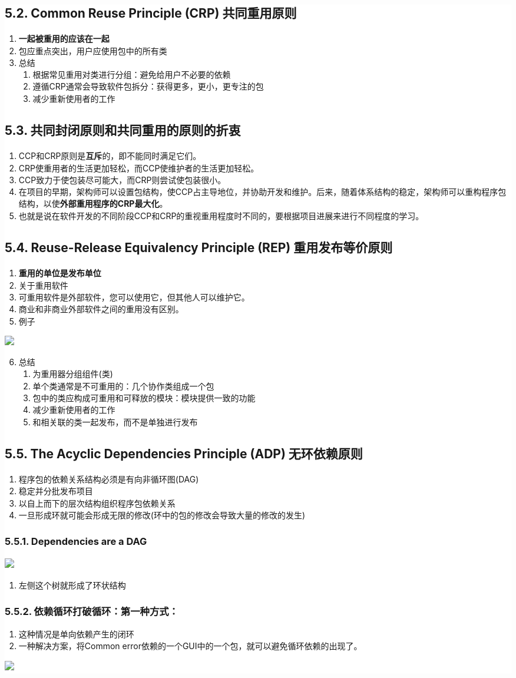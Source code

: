 ## 5.2. Common Reuse Principle (CRP) 共同重用原则
1. **一起被重用的应该在一起**
2. 包应重点突出，用户应使用包中的所有类
3. 总结
   1. 根据常见重用对类进行分组：避免给用户不必要的依赖
   2. 遵循CRP通常会导致软件包拆分：获得更多，更小，更专注的包
   3. 减少重新使用者的工作

## 5.3. 共同封闭原则和共同重用的原则的折衷
1. CCP和CRP原则是**互斥**的，即不能同时满足它们。
2. CRP使重用者的生活更加轻松，而CCP使维护者的生活更加轻松。
3. CCP致力于使包装尽可能大，而CRP则尝试使包装很小。
4. 在项目的早期，架构师可以设置包结构，使CCP占主导地位，并协助开发和维护。后来，随着体系结构的稳定，架构师可以重构程序包结构，以使**外部重用程序的CRP最大化**。
5. 也就是说在软件开发的不同阶段CCP和CRP的重视重用程度时不同的，要根据项目进展来进行不同程度的学习。

## 5.4. Reuse-Release Equivalency Principle (REP) 重用发布等价原则
1. **重用的单位是发布单位** 
2. 关于重用软件
3. 可重用软件是外部软件，您可以使用它，但其他人可以维护它。
4. 商业和非商业外部软件之间的重用没有区别。
5. 例子

![](https://spricoder.oss-cn-shanghai.aliyuncs.com/2020-Software-Engineering-and-Computing-II/img/cpt10/12.png)

6. 总结
   1. 为重用器分组组件(类)
   2. 单个类通常是不可重用的：几个协作类组成一个包
   3. 包中的类应构成可重用和可释放的模块：模块提供一致的功能
   4. 减少重新使用者的工作
   5. 和相关联的类一起发布，而不是单独进行发布

## 5.5. The Acyclic Dependencies Principle (ADP) 无环依赖原则
1. 程序包的依赖关系结构必须是有向非循环图(DAG)
2. 稳定并分批发布项目
3. 以自上而下的层次结构组织程序包依赖关系
4. 一旦形成环就可能会形成无限的修改(环中的包的修改会导致大量的修改的发生)

### 5.5.1. Dependencies are a DAG
![](https://spricoder.oss-cn-shanghai.aliyuncs.com/2020-Software-Engineering-and-Computing-II/img/cpt10/13.png)

1. 左侧这个树就形成了环状结构

### 5.5.2. 依赖循环打破循环：第一种方式：
1. 这种情况是单向依赖产生的闭环
2. 一种解决方案，将Common error依赖的一个GUI中的一个包，就可以避免循环依赖的出现了。

![](https://spricoder.oss-cn-shanghai.aliyuncs.com/2020-Software-Engineering-and-Computing-II/img/cpt10/14.png)
